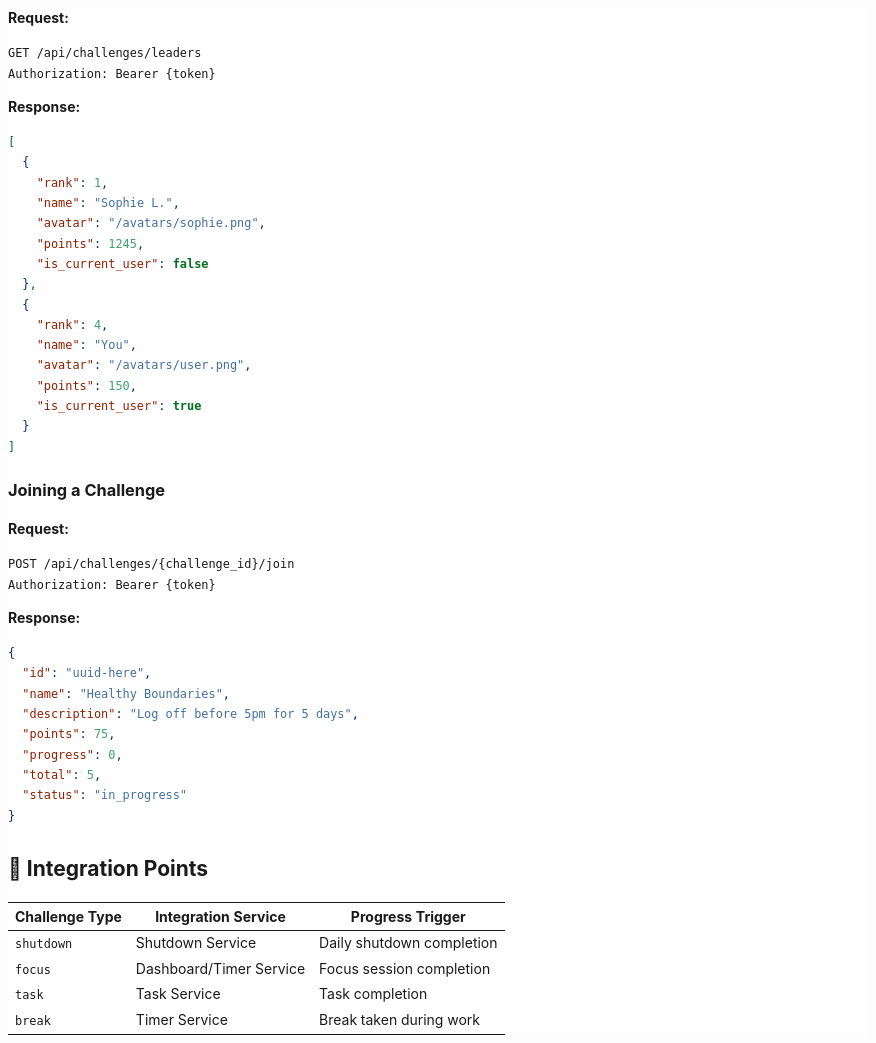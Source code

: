 **Request:**

```http
GET /api/challenges/leaders
Authorization: Bearer {token}
```

**Response:**

```json
[
  {
    "rank": 1,
    "name": "Sophie L.",
    "avatar": "/avatars/sophie.png",
    "points": 1245,
    "is_current_user": false
  },
  {
    "rank": 4,
    "name": "You",
    "avatar": "/avatars/user.png", 
    "points": 150,
    "is_current_user": true
  }
]
```

### Joining a Challenge

**Request:**

```http
POST /api/challenges/{challenge_id}/join
Authorization: Bearer {token}
```

**Response:**

```json
{
  "id": "uuid-here",
  "name": "Healthy Boundaries",
  "description": "Log off before 5pm for 5 days",
  "points": 75,
  "progress": 0,
  "total": 5,
  "status": "in_progress"
}
```

## 🎯 Integration Points

| Challenge Type | Integration Service     | Progress Trigger          |
| -------------- | ----------------------- | ------------------------- |
| `shutdown`     | Shutdown Service        | Daily shutdown completion |
| `focus`        | Dashboard/Timer Service | Focus session completion  |
| `task`         | Task Service            | Task completion           |
| `break`        | Timer Service           | Break taken during work   |
